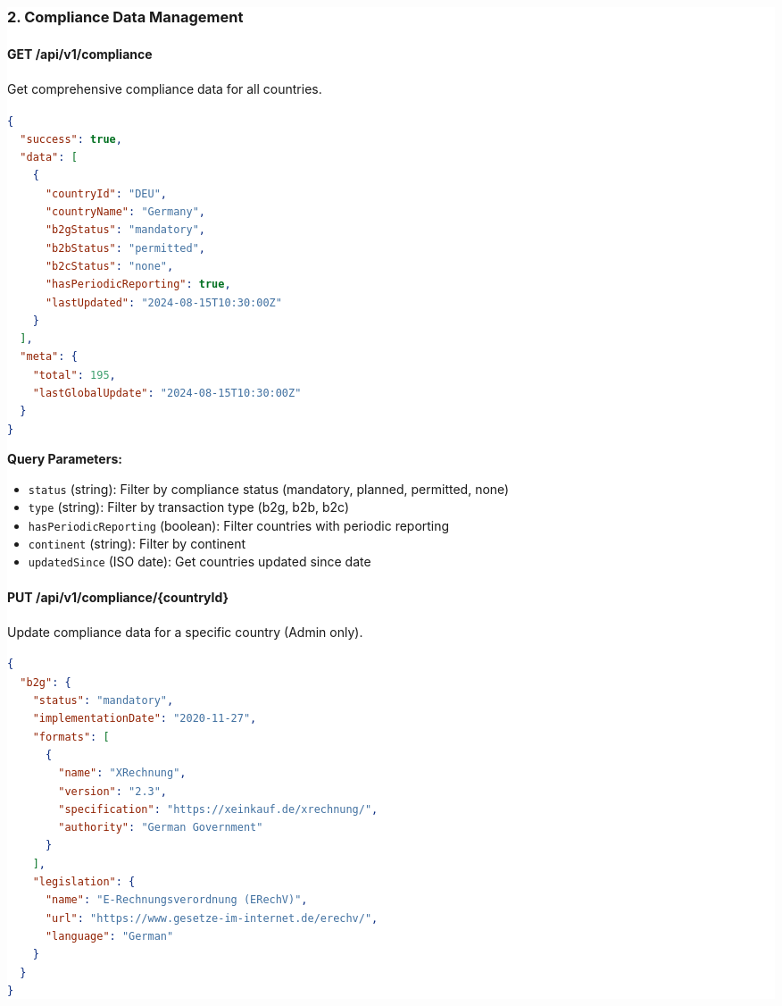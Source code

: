 ### 2. Compliance Data Management

#### GET /api/v1/compliance
Get comprehensive compliance data for all countries.

```json
{
  "success": true,
  "data": [
    {
      "countryId": "DEU",
      "countryName": "Germany",
      "b2gStatus": "mandatory",
      "b2bStatus": "permitted",
      "b2cStatus": "none",
      "hasPeriodicReporting": true,
      "lastUpdated": "2024-08-15T10:30:00Z"
    }
  ],
  "meta": {
    "total": 195,
    "lastGlobalUpdate": "2024-08-15T10:30:00Z"
  }
}
```

**Query Parameters:**
- `status` (string): Filter by compliance status (mandatory, planned, permitted, none)
- `type` (string): Filter by transaction type (b2g, b2b, b2c)
- `hasPeriodicReporting` (boolean): Filter countries with periodic reporting
- `continent` (string): Filter by continent
- `updatedSince` (ISO date): Get countries updated since date

#### PUT /api/v1/compliance/{countryId}
Update compliance data for a specific country (Admin only).

```json
{
  "b2g": {
    "status": "mandatory",
    "implementationDate": "2020-11-27",
    "formats": [
      {
        "name": "XRechnung",
        "version": "2.3",
        "specification": "https://xeinkauf.de/xrechnung/",
        "authority": "German Government"
      }
    ],
    "legislation": {
      "name": "E-Rechnungsverordnung (ERechV)",
      "url": "https://www.gesetze-im-internet.de/erechv/",
      "language": "German"
    }
  }
}
```
